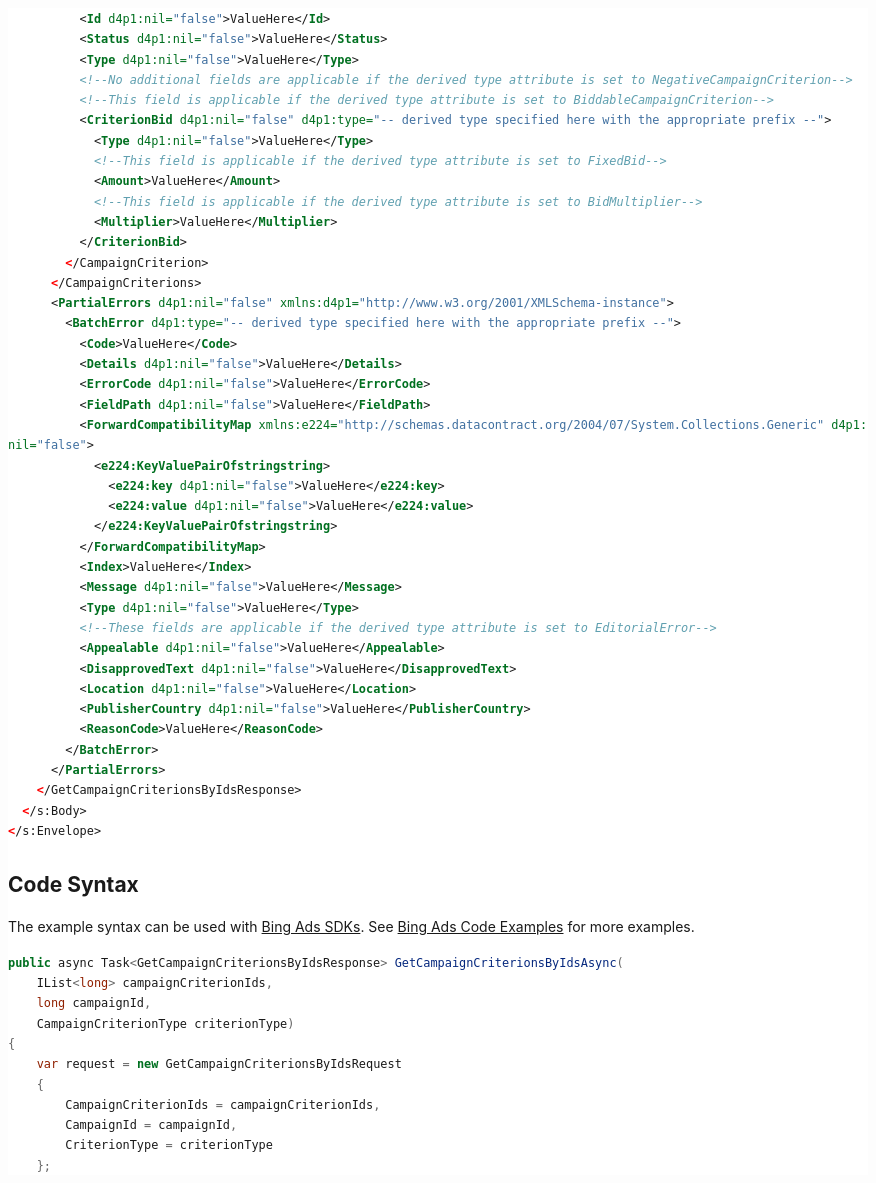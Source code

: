 ```xml
          <Id d4p1:nil="false">ValueHere</Id>
          <Status d4p1:nil="false">ValueHere</Status>
          <Type d4p1:nil="false">ValueHere</Type>
          <!--No additional fields are applicable if the derived type attribute is set to NegativeCampaignCriterion-->
          <!--This field is applicable if the derived type attribute is set to BiddableCampaignCriterion-->
          <CriterionBid d4p1:nil="false" d4p1:type="-- derived type specified here with the appropriate prefix --">
            <Type d4p1:nil="false">ValueHere</Type>
            <!--This field is applicable if the derived type attribute is set to FixedBid-->
            <Amount>ValueHere</Amount>
            <!--This field is applicable if the derived type attribute is set to BidMultiplier-->
            <Multiplier>ValueHere</Multiplier>
          </CriterionBid>
        </CampaignCriterion>
      </CampaignCriterions>
      <PartialErrors d4p1:nil="false" xmlns:d4p1="http://www.w3.org/2001/XMLSchema-instance">
        <BatchError d4p1:type="-- derived type specified here with the appropriate prefix --">
          <Code>ValueHere</Code>
          <Details d4p1:nil="false">ValueHere</Details>
          <ErrorCode d4p1:nil="false">ValueHere</ErrorCode>
          <FieldPath d4p1:nil="false">ValueHere</FieldPath>
          <ForwardCompatibilityMap xmlns:e224="http://schemas.datacontract.org/2004/07/System.Collections.Generic" d4p1:nil="false">
            <e224:KeyValuePairOfstringstring>
              <e224:key d4p1:nil="false">ValueHere</e224:key>
              <e224:value d4p1:nil="false">ValueHere</e224:value>
            </e224:KeyValuePairOfstringstring>
          </ForwardCompatibilityMap>
          <Index>ValueHere</Index>
          <Message d4p1:nil="false">ValueHere</Message>
          <Type d4p1:nil="false">ValueHere</Type>
          <!--These fields are applicable if the derived type attribute is set to EditorialError-->
          <Appealable d4p1:nil="false">ValueHere</Appealable>
          <DisapprovedText d4p1:nil="false">ValueHere</DisapprovedText>
          <Location d4p1:nil="false">ValueHere</Location>
          <PublisherCountry d4p1:nil="false">ValueHere</PublisherCountry>
          <ReasonCode>ValueHere</ReasonCode>
        </BatchError>
      </PartialErrors>
    </GetCampaignCriterionsByIdsResponse>
  </s:Body>
</s:Envelope>
```

## <a name="example"></a>Code Syntax
The example syntax can be used with [Bing Ads SDKs](~/guides/client-libraries.md). See [Bing Ads Code Examples](~/guides/code-examples.md) for more examples.
```csharp
public async Task<GetCampaignCriterionsByIdsResponse> GetCampaignCriterionsByIdsAsync(
	IList<long> campaignCriterionIds,
	long campaignId,
	CampaignCriterionType criterionType)
{
	var request = new GetCampaignCriterionsByIdsRequest
	{
		CampaignCriterionIds = campaignCriterionIds,
		CampaignId = campaignId,
		CriterionType = criterionType
	};

```